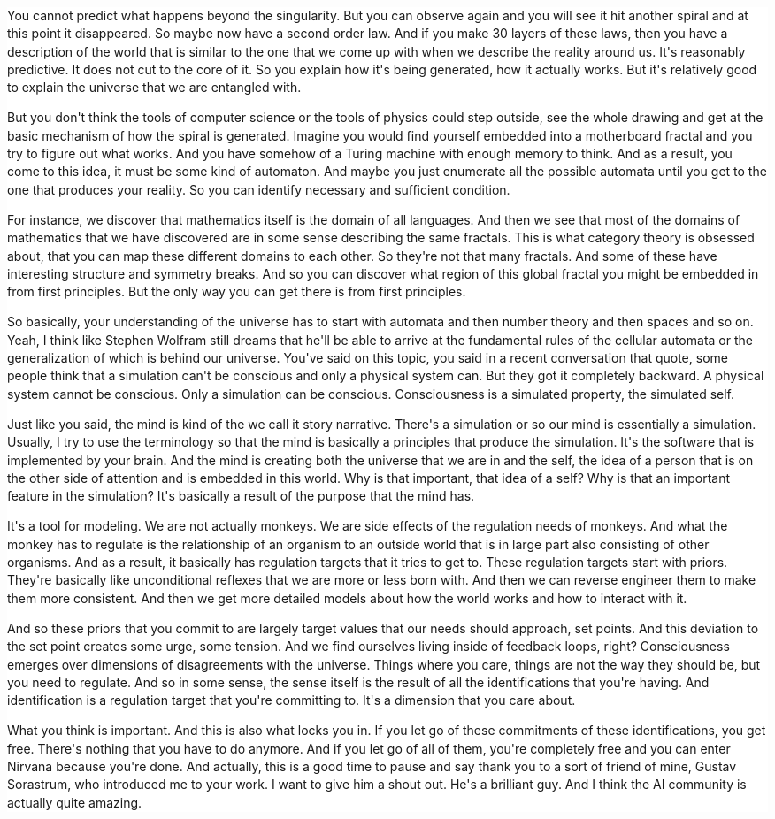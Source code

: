 You cannot predict what happens beyond the singularity. But you can observe again and you will see it hit another spiral and at this point it disappeared. So maybe now have a second order law. And if you make 30 layers of these laws, then you have a description of the world that is similar to the one that we come up with when we describe the reality around us. It's reasonably predictive. It does not cut to the core of it. So you explain how it's being generated, how it actually works. But it's relatively good to explain the universe that we are entangled with.

But you don't think the tools of computer science or the tools of physics could step outside, see the whole drawing and get at the basic mechanism of how the spiral is generated. Imagine you would find yourself embedded into a motherboard fractal and you try to figure out what works. And you have somehow of a Turing machine with enough memory to think. And as a result, you come to this idea, it must be some kind of automaton. And maybe you just enumerate all the possible automata until you get to the one that produces your reality. So you can identify necessary and sufficient condition.

For instance, we discover that mathematics itself is the domain of all languages. And then we see that most of the domains of mathematics that we have discovered are in some sense describing the same fractals. This is what category theory is obsessed about, that you can map these different domains to each other. So they're not that many fractals. And some of these have interesting structure and symmetry breaks. And so you can discover what region of this global fractal you might be embedded in from first principles. But the only way you can get there is from first principles.

So basically, your understanding of the universe has to start with automata and then number theory and then spaces and so on. Yeah, I think like Stephen Wolfram still dreams that he'll be able to arrive at the fundamental rules of the cellular automata or the generalization of which is behind our universe. You've said on this topic, you said in a recent conversation that quote, some people think that a simulation can't be conscious and only a physical system can. But they got it completely backward. A physical system cannot be conscious. Only a simulation can be conscious. Consciousness is a simulated property, the simulated self.

Just like you said, the mind is kind of the we call it story narrative. There's a simulation or so our mind is essentially a simulation. Usually, I try to use the terminology so that the mind is basically a principles that produce the simulation. It's the software that is implemented by your brain. And the mind is creating both the universe that we are in and the self, the idea of a person that is on the other side of attention and is embedded in this world. Why is that important, that idea of a self? Why is that an important feature in the simulation? It's basically a result of the purpose that the mind has.

It's a tool for modeling. We are not actually monkeys. We are side effects of the regulation needs of monkeys. And what the monkey has to regulate is the relationship of an organism to an outside world that is in large part also consisting of other organisms. And as a result, it basically has regulation targets that it tries to get to. These regulation targets start with priors. They're basically like unconditional reflexes that we are more or less born with. And then we can reverse engineer them to make them more consistent. And then we get more detailed models about how the world works and how to interact with it.

And so these priors that you commit to are largely target values that our needs should approach, set points. And this deviation to the set point creates some urge, some tension. And we find ourselves living inside of feedback loops, right? Consciousness emerges over dimensions of disagreements with the universe. Things where you care, things are not the way they should be, but you need to regulate. And so in some sense, the sense itself is the result of all the identifications that you're having. And identification is a regulation target that you're committing to. It's a dimension that you care about.

What you think is important. And this is also what locks you in. If you let go of these commitments of these identifications, you get free. There's nothing that you have to do anymore. And if you let go of all of them, you're completely free and you can enter Nirvana because you're done. And actually, this is a good time to pause and say thank you to a sort of friend of mine, Gustav Sorastrum, who introduced me to your work. I want to give him a shout out. He's a brilliant guy. And I think the AI community is actually quite amazing.

